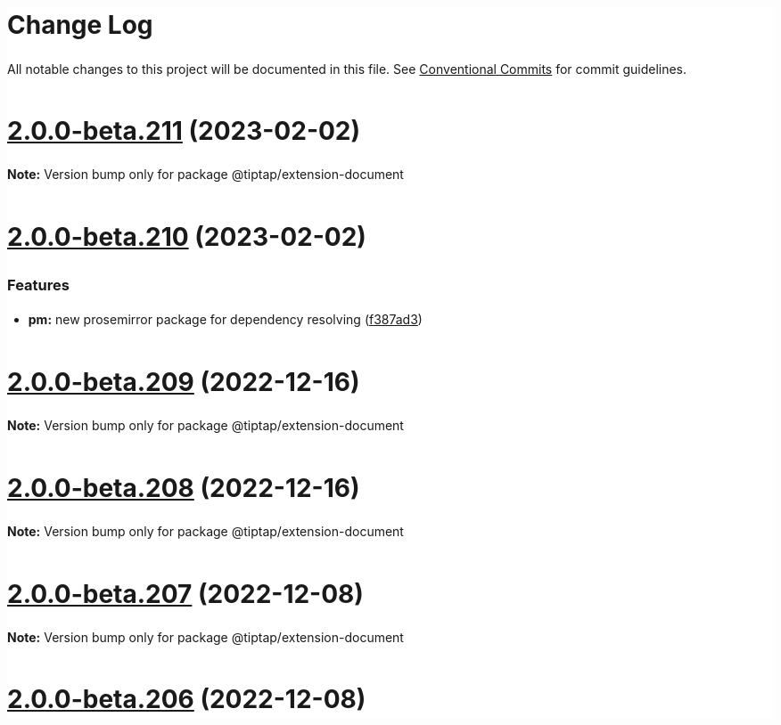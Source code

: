 # Change Log

All notable changes to this project will be documented in this file.
See [Conventional Commits](https://conventionalcommits.org) for commit guidelines.

# [2.0.0-beta.211](https://github.com/ueberdosis/tiptap/compare/v2.0.0-beta.210...v2.0.0-beta.211) (2023-02-02)

**Note:** Version bump only for package @tiptap/extension-document





# [2.0.0-beta.210](https://github.com/ueberdosis/tiptap/compare/v2.0.0-beta.209...v2.0.0-beta.210) (2023-02-02)


### Features

* **pm:** new prosemirror package for dependency resolving ([f387ad3](https://github.com/ueberdosis/tiptap/commit/f387ad3dd4c2b30eaea33fb0ba0b42e0cd39263b))





# [2.0.0-beta.209](https://github.com/ueberdosis/tiptap/compare/v2.0.0-beta.208...v2.0.0-beta.209) (2022-12-16)

**Note:** Version bump only for package @tiptap/extension-document





# [2.0.0-beta.208](https://github.com/ueberdosis/tiptap/compare/v2.0.0-beta.207...v2.0.0-beta.208) (2022-12-16)

**Note:** Version bump only for package @tiptap/extension-document





# [2.0.0-beta.207](https://github.com/ueberdosis/tiptap/compare/v2.0.0-beta.206...v2.0.0-beta.207) (2022-12-08)

**Note:** Version bump only for package @tiptap/extension-document





# [2.0.0-beta.206](https://github.com/ueberdosis/tiptap/compare/v2.0.0-beta.205...v2.0.0-beta.206) (2022-12-08)
